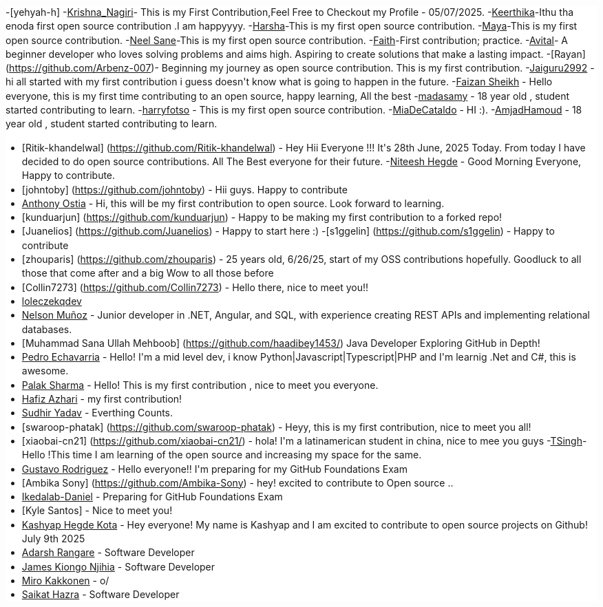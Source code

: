 -[yehyah-h]
-[Krishna_Nagiri](https://github.com/krishna-nagiri)- This is my First Contribution,Feel Free to Checkout my Profile - 05/07/2025.
-[Keerthika](https://github.com/KeerthikaKatheresan)-Ithu tha enoda first open source contribution .I am happyyyy.
-[Harsha](https://github.com/HarshaTalatala)-This is my first open source contribution.
-[Maya](https://github.com/UmayaJayasuriya)-This is my first open source contribution.
-[Neel Sane](https://github.com/superdudeneel)-This is my first open source contribution.
-[Faith](https://github.com/fch7ea)-First contribution; practice.
-[Avital](https://github.com/Avital2025)- A beginner developer who loves solving problems and aims high. Aspiring to create solutions that make a lasting impact.
-[Rayan] (https://github.com/Arbenz-007)- Beginning my journey as open source contribution. This is my first contribution.
-[Jaiguru2992](https://github.com/jai2992) - hi all started with my first contribution i guess doesn't know what is going to happen in the future.
-[Faizan Sheikh](https://github.com/faizan929) - Hello everyone, this is my first time contributing to an open source, happy learning, All the best
-[madasamy](https://github.com/madasamydfan) - 18 year old , student started contributing to learn.
-[harryfotso](https://github.com/harryfotso) - This is my first open source contribution.
-[MiaDeCataldo](https://github.com/MiaDeCataldo) - HI :). 
-[AmjadHamoud](https://github.com/AmjadHamoud) - 18 year old , student started contributing to learn.
- [Ritik-khandelwal] (https://github.com/Ritik-khandelwal) - Hey Hii Everyone !!! It's 28th June, 2025 Today. From today I have decided to do open source contributions. All The Best everyone for their future.
-[Niteesh Hegde](https://github.com/Niteeshh16) - Good Morning Everyone, Happy to contribute.
- [johntoby] (https://github.com/johntoby) - Hii guys. Happy to contribute
- [Anthony Ostia](https://github.com/maroonedace) - Hi, this will be my first contribution to open source. Look forward to learning.
- [kunduarjun] (https://github.com/kunduarjun) - Happy to be making my first contribution to a forked repo! 
- [Juanelios] (https://github.com/Juanelios) - Happy to start here :)
-[s1ggelin] (https://github.com/s1ggelin) - Happy to contribute
- [zhouparis] (https://github.com/zhouparis) - 25 years old, 6/26/25, start of my OSS contributions hopefully. Goodluck to all those that come after and a big Wow to all those before
- [Collin7273] (https://github.com/Collin7273) - Hello there, nice to meet you!!
- [loleczekqdev](https://github.com/loleczekqdev)
- [Nelson Muñoz](https://github.com/Ginto11) - Junior developer in .NET, Angular, and SQL, with experience creating REST APIs and implementing relational databases.
- [Muhammad Sana Ullah Mehboob] (https://github.com/haadibey1453/) Java Developer Exploring GitHub in Depth!
- [Pedro Echavarria](https://github.com/pechavarria62) - Hello! I'm a mid level dev, i know Python|Javascript|Typescript|PHP and I'm learnig .Net and C#, this is awesome.
- [Palak Sharma](https://github.com/Palak09sh) - Hello! This is my first contribution , nice to meet you everyone.
- [Hafiz Azhari](https://github.com/mhafizazh) - my first contribution!
- [Sudhir Yadav](https://github.com/sky-sudhir) - Everthing Counts.
- [swaroop-phatak] (https://github.com/swaroop-phatak) - Heyy, this is my first contribution, nice to meet you all!
- [xiaobai-cn21] (https://github.com/xiaobai-cn21/) - hola! I'm a latinamerican student in china, nice to mee you guys
-[TSingh](https://github.com/Hawkscribe)-Hello !This time I am learning of the open source and increasing my space for the same.
- [Gustavo Rodriguez](https://github.com/grodriguez-it) - Hello everyone!! I'm preparing for my GitHub Foundations Exam
- [Ambika Sony] (https://github.com/Ambika-Sony) - hey! excited to contribute to Open source ..
- [Ikedalab-Daniel](https://github.com/IkedaLab-Daniel) - Preparing for GitHub Foundations Exam
- [Kyle Santos] - Nice to meet you!
- [Kashyap Hegde Kota](https://github.com/KashyapHegdeKota) - Hey everyone! My name is Kashyap and I am excited to contribute to open source projects on Github! July 9th 2025
- [Adarsh Rangare](https://github.com/adarshrangare) - Software Developer
- [James Kiongo Njihia](https://github.com/jameskiongo) - Software Developer
- [Miro Kakkonen](https://github.com/MJKagone) - o/
- [Saikat Hazra](https://github.com/saikat7890) - Software Developer